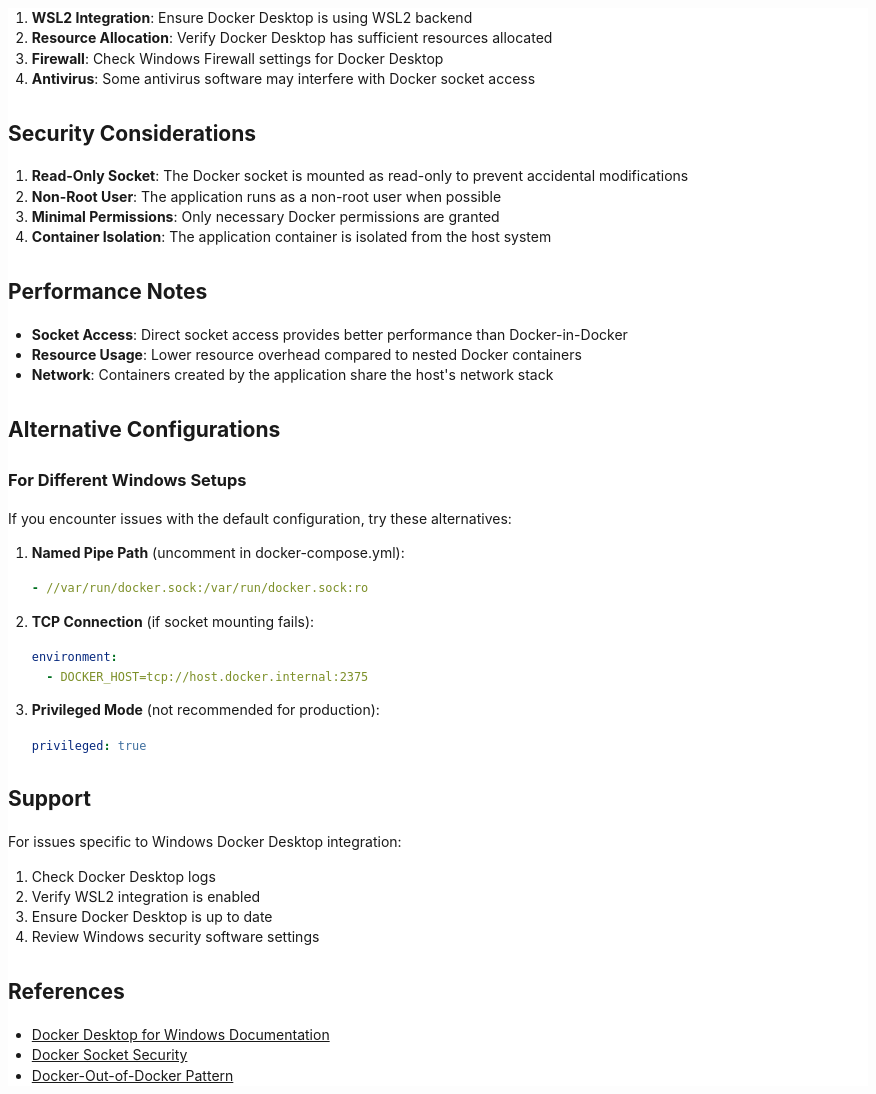1. **WSL2 Integration**: Ensure Docker Desktop is using WSL2 backend
2. **Resource Allocation**: Verify Docker Desktop has sufficient resources allocated
3. **Firewall**: Check Windows Firewall settings for Docker Desktop
4. **Antivirus**: Some antivirus software may interfere with Docker socket access

## Security Considerations

1. **Read-Only Socket**: The Docker socket is mounted as read-only to prevent accidental modifications
2. **Non-Root User**: The application runs as a non-root user when possible
3. **Minimal Permissions**: Only necessary Docker permissions are granted
4. **Container Isolation**: The application container is isolated from the host system

## Performance Notes

- **Socket Access**: Direct socket access provides better performance than Docker-in-Docker
- **Resource Usage**: Lower resource overhead compared to nested Docker containers
- **Network**: Containers created by the application share the host's network stack

## Alternative Configurations

### For Different Windows Setups

If you encounter issues with the default configuration, try these alternatives:

1. **Named Pipe Path** (uncomment in docker-compose.yml):
   ```yaml
   - //var/run/docker.sock:/var/run/docker.sock:ro
   ```

2. **TCP Connection** (if socket mounting fails):
   ```yaml
   environment:
     - DOCKER_HOST=tcp://host.docker.internal:2375
   ```

3. **Privileged Mode** (not recommended for production):
   ```yaml
   privileged: true
   ```

## Support

For issues specific to Windows Docker Desktop integration:

1. Check Docker Desktop logs
2. Verify WSL2 integration is enabled
3. Ensure Docker Desktop is up to date
4. Review Windows security software settings

## References

- [Docker Desktop for Windows Documentation](https://docs.docker.com/desktop/windows/)
- [Docker Socket Security](https://docs.docker.com/engine/security/#docker-daemon-attack-surface)
- [Docker-Out-of-Docker Pattern](https://jpetazzo.github.io/2015/09/03/do-not-use-docker-in-docker-for-ci/)
